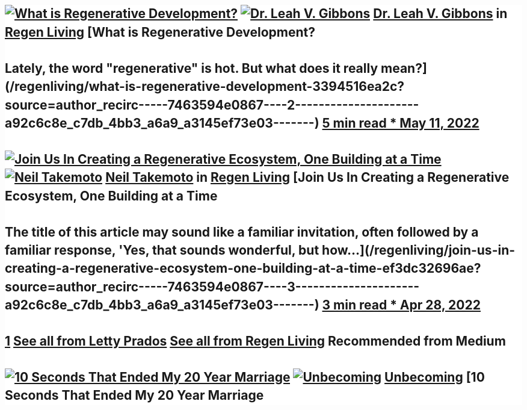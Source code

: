 [![What is Regenerative Development?]()](/regenliving/what-is-regenerative-development-3394516ea2c?source=author_recirc-----7463594e0867----2---------------------a92c6c8e_c7db_4bb3_a6a9_a3145ef73e03-------)
[![Dr. Leah V. Gibbons]()](/@DrLeahVGibbons?source=author_recirc-----7463594e0867----2---------------------a92c6c8e_c7db_4bb3_a6a9_a3145ef73e03-------)
[Dr. Leah V. Gibbons](/@DrLeahVGibbons?source=author_recirc-----7463594e0867----2---------------------a92c6c8e_c7db_4bb3_a6a9_a3145ef73e03-------)
in
[Regen Living]()
[What is Regenerative Development?
-----------------------------------
###
Lately, the word "regenerative" is hot. But what does it really mean?](/regenliving/what-is-regenerative-development-3394516ea2c?source=author_recirc-----7463594e0867----2---------------------a92c6c8e_c7db_4bb3_a6a9_a3145ef73e03-------)
[5 min read
*
May 11, 2022](/regenliving/what-is-regenerative-development-3394516ea2c?source=author_recirc-----7463594e0867----2---------------------a92c6c8e_c7db_4bb3_a6a9_a3145ef73e03-------)
--
[![Join Us In Creating a Regenerative Ecosystem, One Building at a Time]()](/regenliving/join-us-in-creating-a-regenerative-ecosystem-one-building-at-a-time-ef3dc32696ae?source=author_recirc-----7463594e0867----3---------------------a92c6c8e_c7db_4bb3_a6a9_a3145ef73e03-------)
[![Neil Takemoto]()](/@neiltakemoto?source=author_recirc-----7463594e0867----3---------------------a92c6c8e_c7db_4bb3_a6a9_a3145ef73e03-------)
[Neil Takemoto](/@neiltakemoto?source=author_recirc-----7463594e0867----3---------------------a92c6c8e_c7db_4bb3_a6a9_a3145ef73e03-------)
in
[Regen Living]()
[Join Us In Creating a Regenerative Ecosystem, One Building at a Time
----------------------------------------------------------------------
###
The title of this article may sound like a familiar invitation, often followed by a familiar response, 'Yes, that sounds wonderful, but how...](/regenliving/join-us-in-creating-a-regenerative-ecosystem-one-building-at-a-time-ef3dc32696ae?source=author_recirc-----7463594e0867----3---------------------a92c6c8e_c7db_4bb3_a6a9_a3145ef73e03-------)
[3 min read
*
Apr 28, 2022](/regenliving/join-us-in-creating-a-regenerative-ecosystem-one-building-at-a-time-ef3dc32696ae?source=author_recirc-----7463594e0867----3---------------------a92c6c8e_c7db_4bb3_a6a9_a3145ef73e03-------)
--
[1](/regenliving/join-us-in-creating-a-regenerative-ecosystem-one-building-at-a-time-ef3dc32696ae?responsesOpen=true&sortBy=REVERSE_CHRON&source=author_recirc-----7463594e0867----3---------------------a92c6c8e_c7db_4bb3_a6a9_a3145ef73e03-------)
[See all from
Letty Prados](/@LettyPrados?source=post_page-----7463594e0867--------------------------------)
[See all from
Regen Living]()
Recommended from Medium
-------------------------
[![10 Seconds That Ended My 20 Year Marriage]()](/@UnbecomingStories/10-seconds-that-ended-my-20-year-marriage-a6f367f02e53?source=read_next_recirc-----7463594e0867----0---------------------ffa69cc2_8271_488c_86ad_cdedb0d01da8-------)
[![Unbecoming]()](/@UnbecomingStories?source=read_next_recirc-----7463594e0867----0---------------------ffa69cc2_8271_488c_86ad_cdedb0d01da8-------)
[Unbecoming](/@UnbecomingStories?source=read_next_recirc-----7463594e0867----0---------------------ffa69cc2_8271_488c_86ad_cdedb0d01da8-------)
[10 Seconds That Ended My 20 Year Marriage
-------------------------------------------
###
